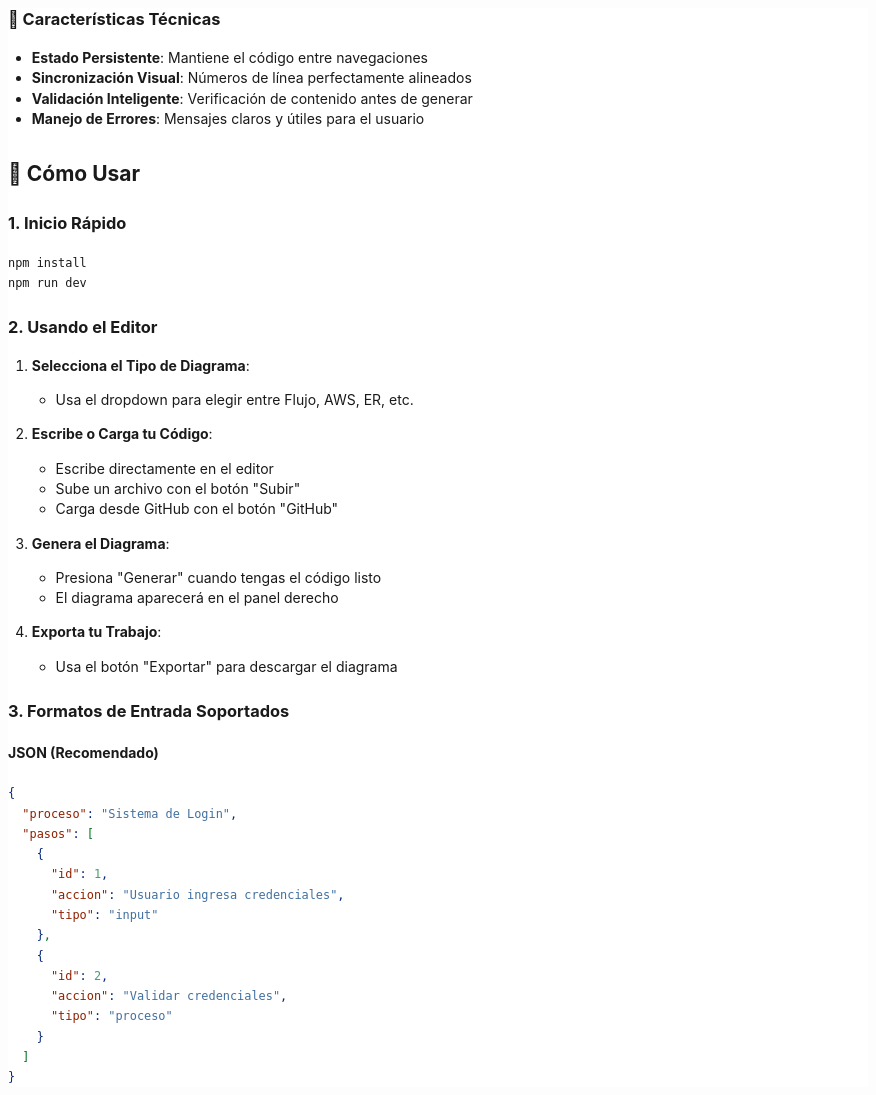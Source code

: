 ### 🔧 Características Técnicas
- **Estado Persistente**: Mantiene el código entre navegaciones
- **Sincronización Visual**: Números de línea perfectamente alineados
- **Validación Inteligente**: Verificación de contenido antes de generar
- **Manejo de Errores**: Mensajes claros y útiles para el usuario

## 🚦 Cómo Usar

### 1. Inicio Rápido
```bash
npm install
npm run dev
```

### 2. Usando el Editor

1. **Selecciona el Tipo de Diagrama**:
   - Usa el dropdown para elegir entre Flujo, AWS, ER, etc.

2. **Escribe o Carga tu Código**:
   - Escribe directamente en el editor
   - Sube un archivo con el botón "Subir"
   - Carga desde GitHub con el botón "GitHub"

3. **Genera el Diagrama**:
   - Presiona "Generar" cuando tengas el código listo
   - El diagrama aparecerá en el panel derecho

4. **Exporta tu Trabajo**:
   - Usa el botón "Exportar" para descargar el diagrama

### 3. Formatos de Entrada Soportados

#### JSON (Recomendado)
```json
{
  "proceso": "Sistema de Login",
  "pasos": [
    {
      "id": 1,
      "accion": "Usuario ingresa credenciales",
      "tipo": "input"
    },
    {
      "id": 2,
      "accion": "Validar credenciales",
      "tipo": "proceso"
    }
  ]
}
```
